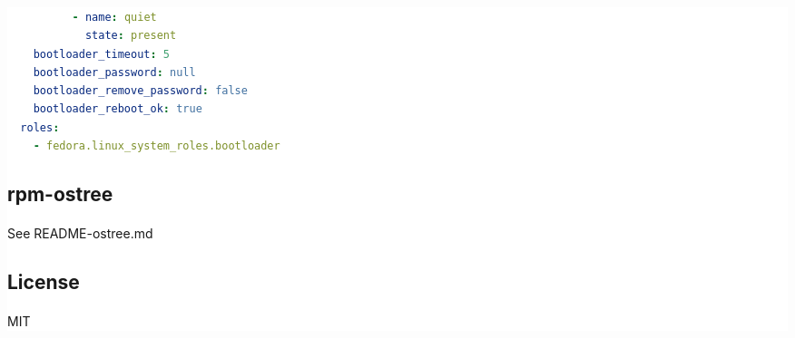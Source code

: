 ```yaml
          - name: quiet
            state: present
    bootloader_timeout: 5
    bootloader_password: null
    bootloader_remove_password: false
    bootloader_reboot_ok: true
  roles:
    - fedora.linux_system_roles.bootloader
```

## rpm-ostree

See README-ostree.md

## License

MIT
